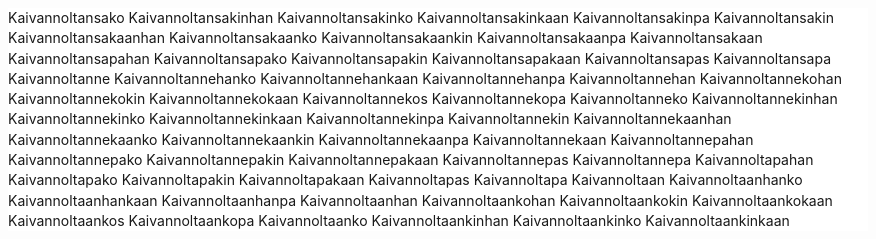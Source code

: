 Kaivannoltansako
Kaivannoltansakinhan
Kaivannoltansakinko
Kaivannoltansakinkaan
Kaivannoltansakinpa
Kaivannoltansakin
Kaivannoltansakaanhan
Kaivannoltansakaanko
Kaivannoltansakaankin
Kaivannoltansakaanpa
Kaivannoltansakaan
Kaivannoltansapahan
Kaivannoltansapako
Kaivannoltansapakin
Kaivannoltansapakaan
Kaivannoltansapas
Kaivannoltansapa
Kaivannoltanne
Kaivannoltannehanko
Kaivannoltannehankaan
Kaivannoltannehanpa
Kaivannoltannehan
Kaivannoltannekohan
Kaivannoltannekokin
Kaivannoltannekokaan
Kaivannoltannekos
Kaivannoltannekopa
Kaivannoltanneko
Kaivannoltannekinhan
Kaivannoltannekinko
Kaivannoltannekinkaan
Kaivannoltannekinpa
Kaivannoltannekin
Kaivannoltannekaanhan
Kaivannoltannekaanko
Kaivannoltannekaankin
Kaivannoltannekaanpa
Kaivannoltannekaan
Kaivannoltannepahan
Kaivannoltannepako
Kaivannoltannepakin
Kaivannoltannepakaan
Kaivannoltannepas
Kaivannoltannepa
Kaivannoltapahan
Kaivannoltapako
Kaivannoltapakin
Kaivannoltapakaan
Kaivannoltapas
Kaivannoltapa
Kaivannoltaan
Kaivannoltaanhanko
Kaivannoltaanhankaan
Kaivannoltaanhanpa
Kaivannoltaanhan
Kaivannoltaankohan
Kaivannoltaankokin
Kaivannoltaankokaan
Kaivannoltaankos
Kaivannoltaankopa
Kaivannoltaanko
Kaivannoltaankinhan
Kaivannoltaankinko
Kaivannoltaankinkaan